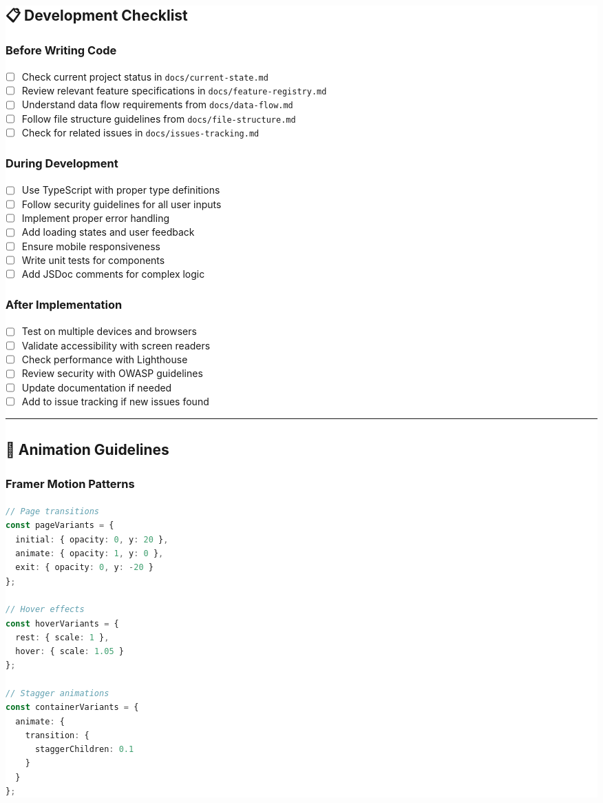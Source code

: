## 📋 Development Checklist

### Before Writing Code
- [ ] Check current project status in `docs/current-state.md`
- [ ] Review relevant feature specifications in `docs/feature-registry.md`
- [ ] Understand data flow requirements from `docs/data-flow.md`
- [ ] Follow file structure guidelines from `docs/file-structure.md`
- [ ] Check for related issues in `docs/issues-tracking.md`

### During Development
- [ ] Use TypeScript with proper type definitions
- [ ] Follow security guidelines for all user inputs
- [ ] Implement proper error handling
- [ ] Add loading states and user feedback
- [ ] Ensure mobile responsiveness
- [ ] Write unit tests for components
- [ ] Add JSDoc comments for complex logic

### After Implementation
- [ ] Test on multiple devices and browsers
- [ ] Validate accessibility with screen readers
- [ ] Check performance with Lighthouse
- [ ] Review security with OWASP guidelines
- [ ] Update documentation if needed
- [ ] Add to issue tracking if new issues found

---

## 🎨 Animation Guidelines

### Framer Motion Patterns
```typescript
// Page transitions
const pageVariants = {
  initial: { opacity: 0, y: 20 },
  animate: { opacity: 1, y: 0 },
  exit: { opacity: 0, y: -20 }
};

// Hover effects
const hoverVariants = {
  rest: { scale: 1 },
  hover: { scale: 1.05 }
};

// Stagger animations
const containerVariants = {
  animate: {
    transition: {
      staggerChildren: 0.1
    }
  }
};
```
